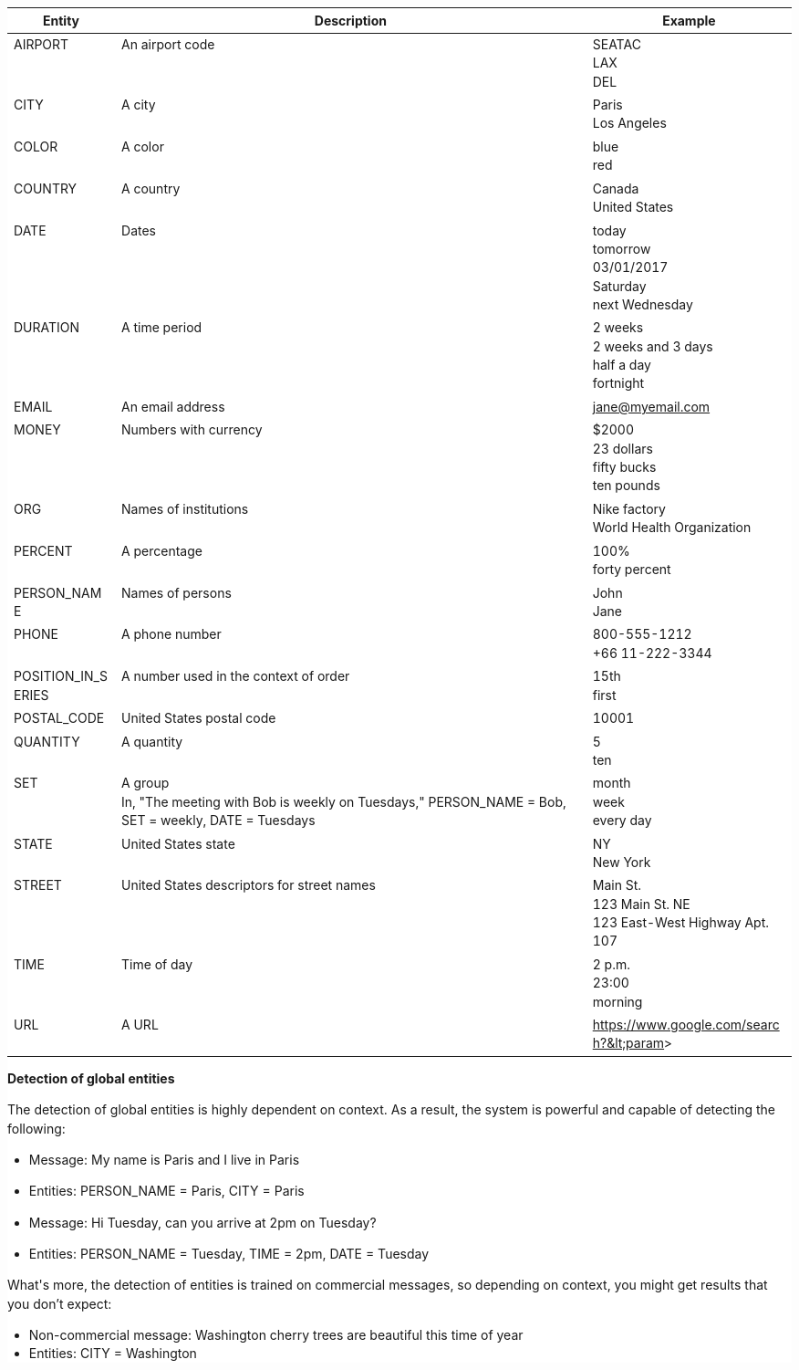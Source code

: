 | Entity | Description | Example |
| --- | --- | --- |
| AIRPORT | An airport code | SEATAC<br>LAX<br>DEL |
| CITY | A city | Paris<br>Los Angeles |
| COLOR | A color | blue<br>red |
| COUNTRY | A country | Canada<br>United States |
| DATE | Dates | today<br>tomorrow<br>03/01/2017<br>Saturday<br>next Wednesday |
| DURATION | A time period | 2 weeks<br>2 weeks and 3 days<br>half a day<br>fortnight |
| EMAIL | An email address | jane@myemail.com |
| MONEY | Numbers with currency | $2000<br>23 dollars<br>fifty bucks<br>ten pounds |
| ORG | Names of institutions | Nike factory<br>World Health Organization |
| PERCENT | A percentage | 100%<br>forty percent |
| PERSON_NAME | Names of persons | John<br>Jane |
| PHONE | A phone number | 800-555-1212<br>+66 11-222-3344 |
| POSITION_IN_SERIES | A number used in the context of order | 15th<br>first |
| POSTAL_CODE | United States postal code | 10001 |
| QUANTITY | A quantity | 5<br>ten |
| SET | A group<br>In, "The meeting with Bob is weekly on Tuesdays," PERSON_NAME = Bob, SET = weekly, DATE = Tuesdays | month<br>week<br>every day |
| STATE | United States state | NY<br>New York |
| STREET | United States descriptors for street names | Main St.<br>123 Main St. NE<br>123 East-West Highway Apt. 107 |
| TIME | Time of day | 2 p.m.<br>23:00<br>morning |
| URL | A URL | https://www.google.com/search?&lt;param&gt; |

**Detection of global entities**

The detection of global entities is highly dependent on context. As a result, the system is powerful and capable of detecting the following:

* Message: My name is Paris and I live in Paris
* Entities: PERSON_NAME = Paris, CITY = Paris

* Message: Hi Tuesday, can you arrive at 2pm on Tuesday?
* Entities: PERSON_NAME = Tuesday, TIME = 2pm, DATE = Tuesday

What's more, the detection of entities is trained on commercial messages, so depending on context, you might get results that you don’t expect:

* Non-commercial message: Washington cherry trees are beautiful this time of year
* Entities: CITY = Washington

